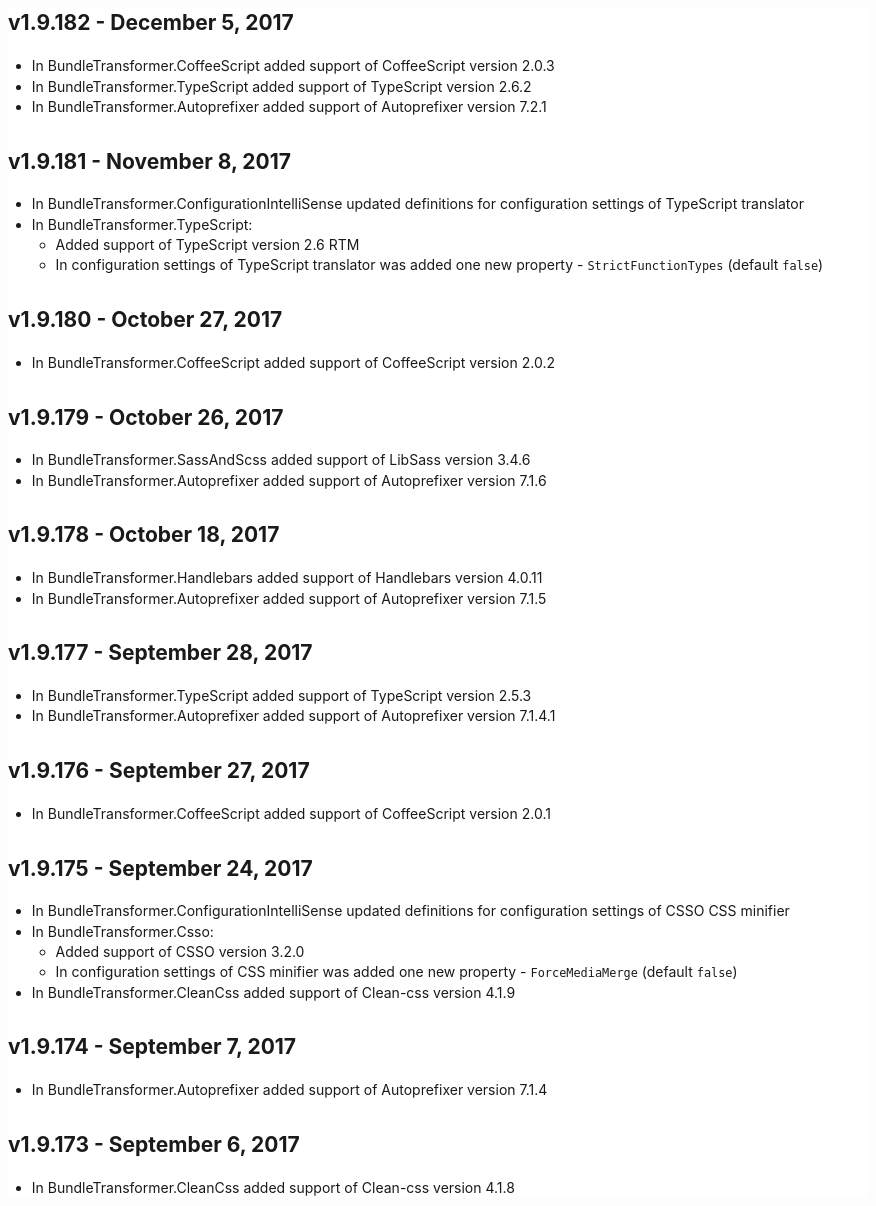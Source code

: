 ## v1.9.182 - December 5, 2017
 * In BundleTransformer.CoffeeScript added support of CoffeeScript version 2.0.3
 * In BundleTransformer.TypeScript added support of TypeScript version 2.6.2
 * In BundleTransformer.Autoprefixer added support of Autoprefixer version 7.2.1

## v1.9.181 - November 8, 2017
 * In BundleTransformer.ConfigurationIntelliSense updated definitions for configuration settings of TypeScript translator
 * In BundleTransformer.TypeScript:
   * Added support of TypeScript version 2.6 RTM
   * In configuration settings of TypeScript translator was added one new property - `StrictFunctionTypes` (default `false`)

## v1.9.180 - October 27, 2017
 * In BundleTransformer.CoffeeScript added support of CoffeeScript version 2.0.2

## v1.9.179 - October 26, 2017
 * In BundleTransformer.SassAndScss added support of LibSass version 3.4.6
 * In BundleTransformer.Autoprefixer added support of Autoprefixer version 7.1.6

## v1.9.178 - October 18, 2017
 * In BundleTransformer.Handlebars added support of Handlebars version 4.0.11
 * In BundleTransformer.Autoprefixer added support of Autoprefixer version 7.1.5

## v1.9.177 - September 28, 2017
 * In BundleTransformer.TypeScript added support of TypeScript version 2.5.3
 * In BundleTransformer.Autoprefixer added support of Autoprefixer version 7.1.4.1

## v1.9.176 - September 27, 2017
 * In BundleTransformer.CoffeeScript added support of CoffeeScript version 2.0.1

## v1.9.175 - September 24, 2017
 * In BundleTransformer.ConfigurationIntelliSense updated definitions for configuration settings of CSSO CSS minifier
 * In BundleTransformer.Csso:
   * Added support of CSSO version 3.2.0
   * In configuration settings of CSS minifier was added one new property - `ForceMediaMerge` (default `false`)
 * In BundleTransformer.CleanCss added support of Clean-css version 4.1.9

## v1.9.174 - September 7, 2017
 * In BundleTransformer.Autoprefixer added support of Autoprefixer version 7.1.4

## v1.9.173 - September 6, 2017
 * In BundleTransformer.CleanCss added support of Clean-css version 4.1.8
